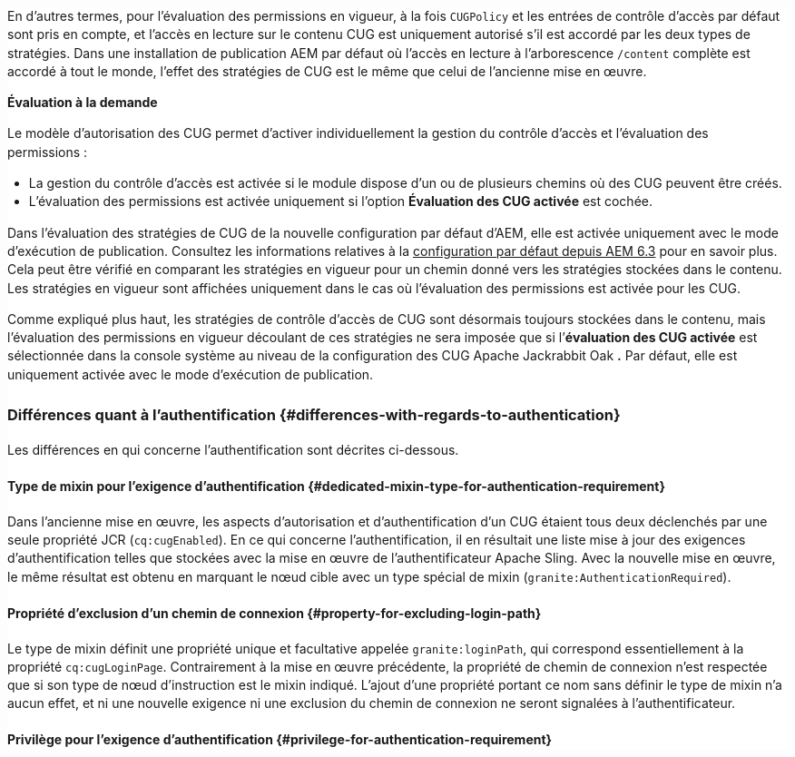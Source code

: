 En d’autres termes, pour l’évaluation des permissions en vigueur, à la fois `CUGPolicy` et les entrées de contrôle d’accès par défaut sont pris en compte, et l’accès en lecture sur le contenu CUG est uniquement autorisé s’il est accordé par les deux types de stratégies. Dans une installation de publication AEM par défaut où l’accès en lecture à l’arborescence `/content` complète est accordé à tout le monde, l’effet des stratégies de CUG est le même que celui de l’ancienne mise en œuvre.

**Évaluation à la demande**

Le modèle d’autorisation des CUG permet d’activer individuellement la gestion du contrôle d’accès et l’évaluation des permissions :

* La gestion du contrôle d’accès est activée si le module dispose d’un ou de plusieurs chemins où des CUG peuvent être créés.
* L’évaluation des permissions est activée uniquement si l’option **Évaluation des CUG activée** est cochée.

Dans l’évaluation des stratégies de CUG de la nouvelle configuration par défaut d’AEM, elle est activée uniquement avec le mode d’exécution de publication. Consultez les informations relatives à la [configuration par défaut depuis AEM 6.3](#default-configuration-since-aem) pour en savoir plus. Cela peut être vérifié en comparant les stratégies en vigueur pour un chemin donné vers les stratégies stockées dans le contenu. Les stratégies en vigueur sont affichées uniquement dans le cas où l’évaluation des permissions est activée pour les CUG.

Comme expliqué plus haut, les stratégies de contrôle d’accès de CUG sont désormais toujours stockées dans le contenu, mais l’évaluation des permissions en vigueur découlant de ces stratégies ne sera imposée que si l’**évaluation des CUG activée** est sélectionnée dans la console système au niveau de la configuration des CUG Apache Jackrabbit Oak **.** Par défaut, elle est uniquement activée avec le mode d’exécution de publication.

### Différences quant à l’authentification {#differences-with-regards-to-authentication}

Les différences en qui concerne l’authentification sont décrites ci-dessous.

#### Type de mixin pour l’exigence d’authentification {#dedicated-mixin-type-for-authentication-requirement}

Dans l’ancienne mise en œuvre, les aspects d’autorisation et d’authentification d’un CUG étaient tous deux déclenchés par une seule propriété JCR (`cq:cugEnabled`). En ce qui concerne l’authentification, il en résultait une liste mise à jour des exigences d’authentification telles que stockées avec la mise en œuvre de l’authentificateur Apache Sling. Avec la nouvelle mise en œuvre, le même résultat est obtenu en marquant le nœud cible avec un type spécial de mixin (`granite:AuthenticationRequired`).

#### Propriété d’exclusion d’un chemin de connexion {#property-for-excluding-login-path}

Le type de mixin définit une propriété unique et facultative appelée `granite:loginPath`, qui correspond essentiellement à la propriété `cq:cugLoginPage`. Contrairement à la mise en œuvre précédente, la propriété de chemin de connexion n’est respectée que si son type de nœud d’instruction est le mixin indiqué. L’ajout d’une propriété portant ce nom sans définir le type de mixin n’a aucun effet, et ni une nouvelle exigence ni une exclusion du chemin de connexion ne seront signalées à l’authentificateur.

#### Privilège pour l’exigence d’authentification {#privilege-for-authentication-requirement}
